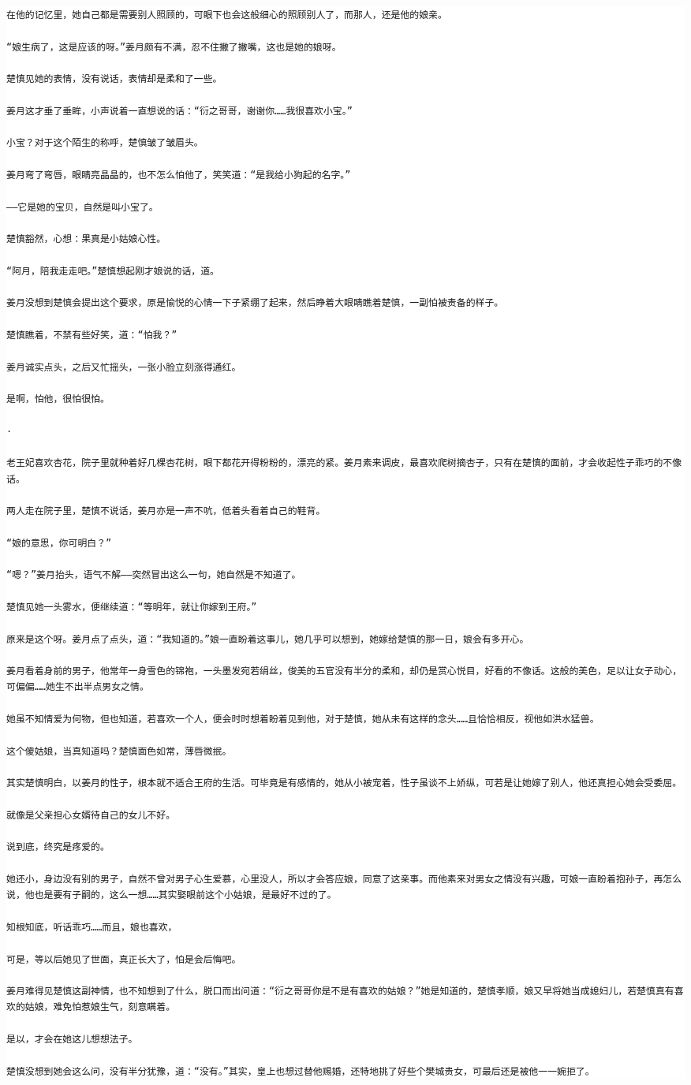     在他的记忆里，她自己都是需要别人照顾的，可眼下也会这般细心的照顾别人了，而那人，还是他的娘亲。

    “娘生病了，这是应该的呀。”姜月颇有不满，忍不住撇了撇嘴，这也是她的娘呀。

    楚慎见她的表情，没有说话，表情却是柔和了一些。

    姜月这才垂了垂眸，小声说着一直想说的话：“衍之哥哥，谢谢你……我很喜欢小宝。”

    小宝？对于这个陌生的称呼，楚慎皱了皱眉头。

    姜月弯了弯唇，眼睛亮晶晶的，也不怎么怕他了，笑笑道：“是我给小狗起的名字。”

    ——它是她的宝贝，自然是叫小宝了。

    楚慎豁然，心想：果真是小姑娘心性。

    “阿月，陪我走走吧。”楚慎想起刚才娘说的话，道。

    姜月没想到楚慎会提出这个要求，原是愉悦的心情一下子紧绷了起来，然后睁着大眼睛瞧着楚慎，一副怕被责备的样子。

    楚慎瞧着，不禁有些好笑，道：“怕我？”

    姜月诚实点头，之后又忙摇头，一张小脸立刻涨得通红。

    是啊，怕他，很怕很怕。

    ·

    老王妃喜欢杏花，院子里就种着好几棵杏花树，眼下都花开得粉粉的，漂亮的紧。姜月素来调皮，最喜欢爬树摘杏子，只有在楚慎的面前，才会收起性子乖巧的不像话。

    两人走在院子里，楚慎不说话，姜月亦是一声不吭，低着头看着自己的鞋背。

    “娘的意思，你可明白？”

    “嗯？”姜月抬头，语气不解——突然冒出这么一句，她自然是不知道了。

    楚慎见她一头雾水，便继续道：“等明年，就让你嫁到王府。”

    原来是这个呀。姜月点了点头，道：“我知道的。”娘一直盼着这事儿，她几乎可以想到，她嫁给楚慎的那一日，娘会有多开心。

    姜月看着身前的男子，他常年一身雪色的锦袍，一头墨发宛若绢丝，俊美的五官没有半分的柔和，却仍是赏心悦目，好看的不像话。这般的美色，足以让女子动心，可偏偏……她生不出半点男女之情。

    她虽不知情爱为何物，但也知道，若喜欢一个人，便会时时想着盼着见到他，对于楚慎，她从未有这样的念头……且恰恰相反，视他如洪水猛兽。

    这个傻姑娘，当真知道吗？楚慎面色如常，薄唇微抿。

    其实楚慎明白，以姜月的性子，根本就不适合王府的生活。可毕竟是有感情的，她从小被宠着，性子虽谈不上娇纵，可若是让她嫁了别人，他还真担心她会受委屈。

    就像是父亲担心女婿待自己的女儿不好。

    说到底，终究是疼爱的。

    她还小，身边没有别的男子，自然不曾对男子心生爱慕，心里没人，所以才会答应娘，同意了这亲事。而他素来对男女之情没有兴趣，可娘一直盼着抱孙子，再怎么说，他也是要有子嗣的，这么一想……其实娶眼前这个小姑娘，是最好不过的了。

    知根知底，听话乖巧……而且，娘也喜欢，

    可是，等以后她见了世面，真正长大了，怕是会后悔吧。

    姜月难得见楚慎这副神情，也不知想到了什么，脱口而出问道：“衍之哥哥你是不是有喜欢的姑娘？”她是知道的，楚慎孝顺，娘又早将她当成媳妇儿，若楚慎真有喜欢的姑娘，难免怕惹娘生气，刻意瞒着。

    是以，才会在她这儿想想法子。

    楚慎没想到她会这么问，没有半分犹豫，道：“没有。”其实，皇上也想过替他赐婚，还特地挑了好些个樊城贵女，可最后还是被他一一婉拒了。
